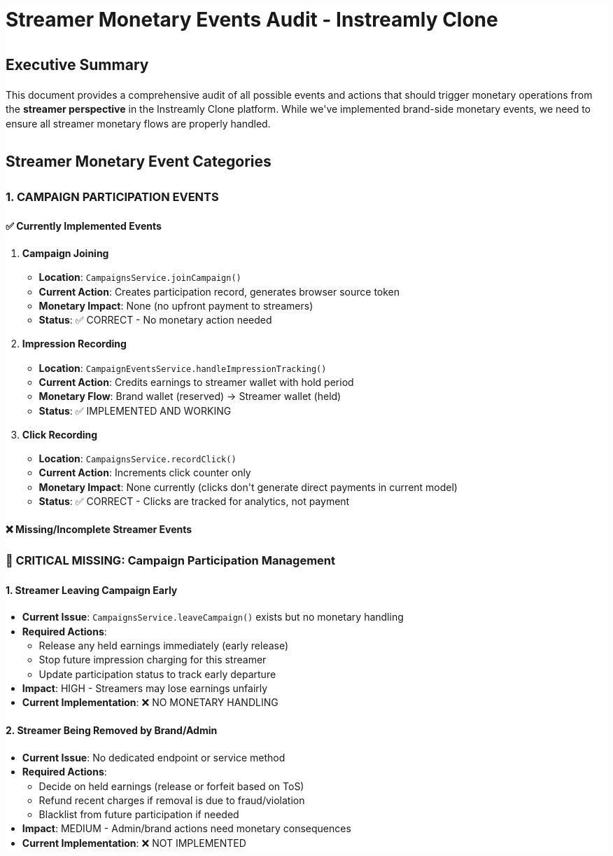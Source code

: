 # Streamer Monetary Events Audit - Instreamly Clone

## Executive Summary

This document provides a comprehensive audit of all possible events and actions that should trigger monetary operations from the **streamer perspective** in the Instreamly Clone platform. While we've implemented brand-side monetary events, we need to ensure all streamer monetary flows are properly handled.

## Streamer Monetary Event Categories

### 1. CAMPAIGN PARTICIPATION EVENTS

#### ✅ Currently Implemented Events

1. **Campaign Joining**
   - **Location**: `CampaignsService.joinCampaign()`
   - **Current Action**: Creates participation record, generates browser source token
   - **Monetary Impact**: None (no upfront payment to streamers)
   - **Status**: ✅ CORRECT - No monetary action needed

2. **Impression Recording**
   - **Location**: `CampaignEventsService.handleImpressionTracking()`
   - **Current Action**: Credits earnings to streamer wallet with hold period
   - **Monetary Flow**: Brand wallet (reserved) → Streamer wallet (held)
   - **Status**: ✅ IMPLEMENTED AND WORKING

3. **Click Recording**
   - **Location**: `CampaignsService.recordClick()`
   - **Current Action**: Increments click counter only
   - **Monetary Impact**: None currently (clicks don't generate direct payments in current model)
   - **Status**: ✅ CORRECT - Clicks are tracked for analytics, not payment

#### ❌ Missing/Incomplete Streamer Events

### 🔴 CRITICAL MISSING: Campaign Participation Management

#### 1. Streamer Leaving Campaign Early
- **Current Issue**: `CampaignsService.leaveCampaign()` exists but no monetary handling
- **Required Actions**:
  - Release any held earnings immediately (early release)
  - Stop future impression charging for this streamer
  - Update participation status to track early departure
- **Impact**: HIGH - Streamers may lose earnings unfairly
- **Current Implementation**: ❌ NO MONETARY HANDLING

#### 2. Streamer Being Removed by Brand/Admin
- **Current Issue**: No dedicated endpoint or service method
- **Required Actions**:
  - Decide on held earnings (release or forfeit based on ToS)
  - Refund recent charges if removal is due to fraud/violation
  - Blacklist from future participation if needed
- **Impact**: MEDIUM - Admin/brand actions need monetary consequences
- **Current Implementation**: ❌ NOT IMPLEMENTED
